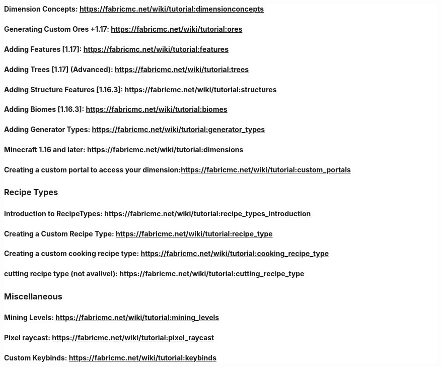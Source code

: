 #### Dimension Concepts: https://fabricmc.net/wiki/tutorial:dimensionconcepts

#### Generating Custom Ores +1.17: https://fabricmc.net/wiki/tutorial:ores

#### Adding Features [1.17]: https://fabricmc.net/wiki/tutorial:features

#### Adding Trees [1.17] (Advanced): https://fabricmc.net/wiki/tutorial:trees

#### Adding Structure Features [1.16.3]: https://fabricmc.net/wiki/tutorial:structures

#### Adding Biomes [1.16.3]: https://fabricmc.net/wiki/tutorial:biomes

#### Adding Generator Types: https://fabricmc.net/wiki/tutorial:generator_types

#### Minecraft 1.16 and later: https://fabricmc.net/wiki/tutorial:dimensions

#### Creating a custom portal to access your dimension:https://fabricmc.net/wiki/tutorial:custom_portals

### Recipe Types

#### Introduction to RecipeTypes: https://fabricmc.net/wiki/tutorial:recipe_types_introduction

#### Creating a Custom Recipe Type: https://fabricmc.net/wiki/tutorial:recipe_type

#### Creating a custom cooking recipe type: https://fabricmc.net/wiki/tutorial:cooking_recipe_type

#### cutting recipe type (not avalivel): https://fabricmc.net/wiki/tutorial:cutting_recipe_type

### Miscellaneous

#### Mining Levels: https://fabricmc.net/wiki/tutorial:mining_levels

#### Pixel raycast: https://fabricmc.net/wiki/tutorial:pixel_raycast

#### Custom Keybinds: https://fabricmc.net/wiki/tutorial:keybinds
